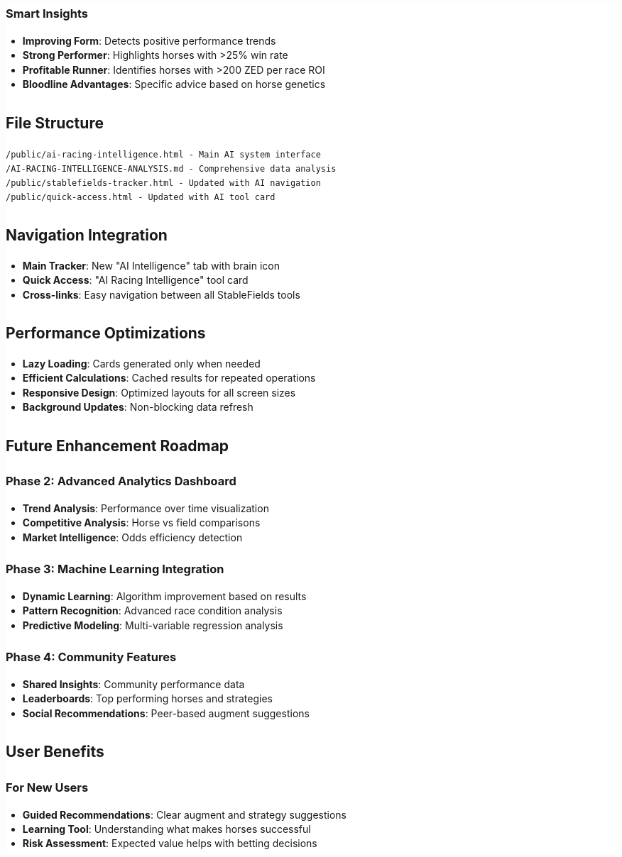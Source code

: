 ### Smart Insights
- **Improving Form**: Detects positive performance trends
- **Strong Performer**: Highlights horses with >25% win rate
- **Profitable Runner**: Identifies horses with >200 ZED per race ROI
- **Bloodline Advantages**: Specific advice based on horse genetics

## File Structure
```
/public/ai-racing-intelligence.html - Main AI system interface
/AI-RACING-INTELLIGENCE-ANALYSIS.md - Comprehensive data analysis
/public/stablefields-tracker.html - Updated with AI navigation
/public/quick-access.html - Updated with AI tool card
```

## Navigation Integration
- **Main Tracker**: New "AI Intelligence" tab with brain icon
- **Quick Access**: "AI Racing Intelligence" tool card
- **Cross-links**: Easy navigation between all StableFields tools

## Performance Optimizations
- **Lazy Loading**: Cards generated only when needed
- **Efficient Calculations**: Cached results for repeated operations
- **Responsive Design**: Optimized layouts for all screen sizes
- **Background Updates**: Non-blocking data refresh

## Future Enhancement Roadmap

### Phase 2: Advanced Analytics Dashboard
- **Trend Analysis**: Performance over time visualization
- **Competitive Analysis**: Horse vs field comparisons
- **Market Intelligence**: Odds efficiency detection

### Phase 3: Machine Learning Integration
- **Dynamic Learning**: Algorithm improvement based on results
- **Pattern Recognition**: Advanced race condition analysis
- **Predictive Modeling**: Multi-variable regression analysis

### Phase 4: Community Features
- **Shared Insights**: Community performance data
- **Leaderboards**: Top performing horses and strategies
- **Social Recommendations**: Peer-based augment suggestions

## User Benefits

### For New Users
- **Guided Recommendations**: Clear augment and strategy suggestions
- **Learning Tool**: Understanding what makes horses successful
- **Risk Assessment**: Expected value helps with betting decisions
